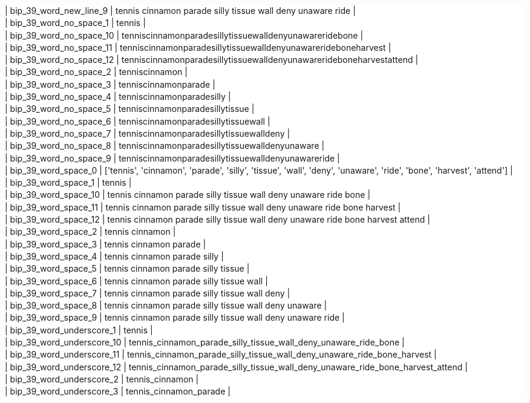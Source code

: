 | bip_39_word_new_line_9 | tennis
cinnamon
parade
silly
tissue
wall
deny
unaware
ride |  
| bip_39_word_no_space_1 | tennis |  
| bip_39_word_no_space_10 | tenniscinnamonparadesillytissuewalldenyunawareridebone |  
| bip_39_word_no_space_11 | tenniscinnamonparadesillytissuewalldenyunawarerideboneharvest |  
| bip_39_word_no_space_12 | tenniscinnamonparadesillytissuewalldenyunawarerideboneharvestattend |  
| bip_39_word_no_space_2 | tenniscinnamon |  
| bip_39_word_no_space_3 | tenniscinnamonparade |  
| bip_39_word_no_space_4 | tenniscinnamonparadesilly |  
| bip_39_word_no_space_5 | tenniscinnamonparadesillytissue |  
| bip_39_word_no_space_6 | tenniscinnamonparadesillytissuewall |  
| bip_39_word_no_space_7 | tenniscinnamonparadesillytissuewalldeny |  
| bip_39_word_no_space_8 | tenniscinnamonparadesillytissuewalldenyunaware |  
| bip_39_word_no_space_9 | tenniscinnamonparadesillytissuewalldenyunawareride |  
| bip_39_word_space_0 | ['tennis', 'cinnamon', 'parade', 'silly', 'tissue', 'wall', 'deny', 'unaware', 'ride', 'bone', 'harvest', 'attend'] |  
| bip_39_word_space_1 | tennis |  
| bip_39_word_space_10 | tennis cinnamon parade silly tissue wall deny unaware ride bone |  
| bip_39_word_space_11 | tennis cinnamon parade silly tissue wall deny unaware ride bone harvest |  
| bip_39_word_space_12 | tennis cinnamon parade silly tissue wall deny unaware ride bone harvest attend |  
| bip_39_word_space_2 | tennis cinnamon |  
| bip_39_word_space_3 | tennis cinnamon parade |  
| bip_39_word_space_4 | tennis cinnamon parade silly |  
| bip_39_word_space_5 | tennis cinnamon parade silly tissue |  
| bip_39_word_space_6 | tennis cinnamon parade silly tissue wall |  
| bip_39_word_space_7 | tennis cinnamon parade silly tissue wall deny |  
| bip_39_word_space_8 | tennis cinnamon parade silly tissue wall deny unaware |  
| bip_39_word_space_9 | tennis cinnamon parade silly tissue wall deny unaware ride |  
| bip_39_word_underscore_1 | tennis |  
| bip_39_word_underscore_10 | tennis_cinnamon_parade_silly_tissue_wall_deny_unaware_ride_bone |  
| bip_39_word_underscore_11 | tennis_cinnamon_parade_silly_tissue_wall_deny_unaware_ride_bone_harvest |  
| bip_39_word_underscore_12 | tennis_cinnamon_parade_silly_tissue_wall_deny_unaware_ride_bone_harvest_attend |  
| bip_39_word_underscore_2 | tennis_cinnamon |  
| bip_39_word_underscore_3 | tennis_cinnamon_parade |  